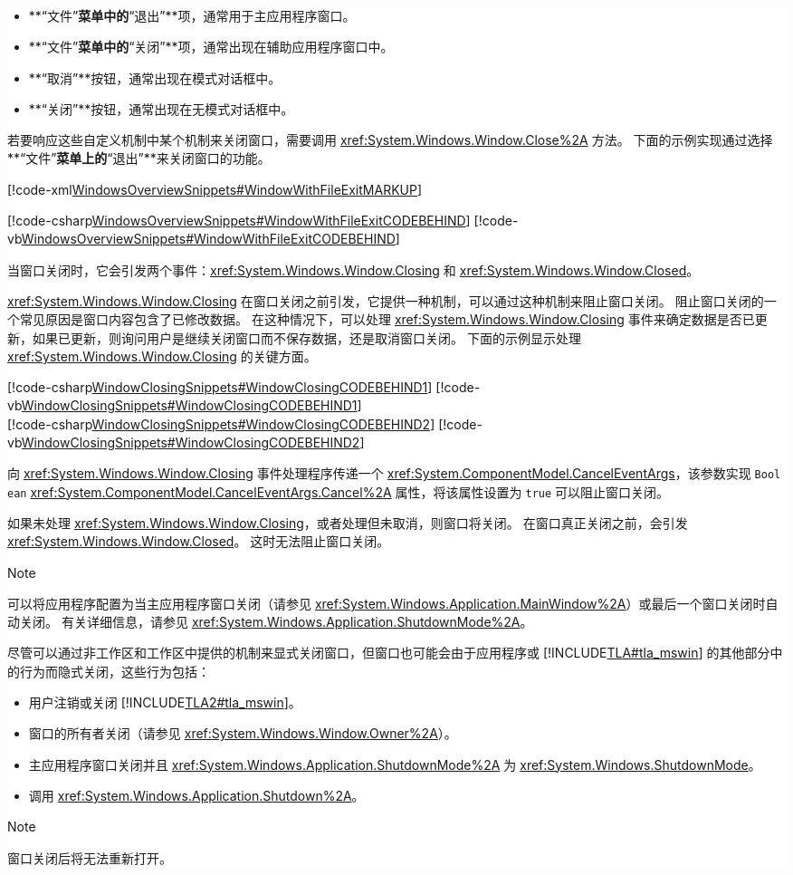 -   **“文件”**菜单中的**“退出”**项，通常用于主应用程序窗口。  
  
-   **“文件”**菜单中的**“关闭”**项，通常出现在辅助应用程序窗口中。  
  
-   **“取消”**按钮，通常出现在模式对话框中。  
  
-   **“关闭”**按钮，通常出现在无模式对话框中。  
  
 若要响应这些自定义机制中某个机制来关闭窗口，需要调用 <xref:System.Windows.Window.Close%2A> 方法。  下面的示例实现通过选择**“文件”**菜单上的**“退出”**来关闭窗口的功能。  
  
 [!code-xml[WindowsOverviewSnippets#WindowWithFileExitMARKUP](../../../../samples/snippets/csharp/VS_Snippets_Wpf/WindowsOverviewSnippets/CSharp/WindowWithFileExit.xaml#windowwithfileexitmarkup)]  
  
 [!code-csharp[WindowsOverviewSnippets#WindowWithFileExitCODEBEHIND](../../../../samples/snippets/csharp/VS_Snippets_Wpf/WindowsOverviewSnippets/CSharp/WindowWithFileExit.xaml.cs#windowwithfileexitcodebehind)]
 [!code-vb[WindowsOverviewSnippets#WindowWithFileExitCODEBEHIND](../../../../samples/snippets/visualbasic/VS_Snippets_Wpf/WindowsOverviewSnippets/VisualBasic/WindowWithFileExit.xaml.vb#windowwithfileexitcodebehind)]  
  
 当窗口关闭时，它会引发两个事件：<xref:System.Windows.Window.Closing> 和 <xref:System.Windows.Window.Closed>。  
  
 <xref:System.Windows.Window.Closing> 在窗口关闭之前引发，它提供一种机制，可以通过这种机制来阻止窗口关闭。  阻止窗口关闭的一个常见原因是窗口内容包含了已修改数据。  在这种情况下，可以处理 <xref:System.Windows.Window.Closing> 事件来确定数据是否已更新，如果已更新，则询问用户是继续关闭窗口而不保存数据，还是取消窗口关闭。  下面的示例显示处理 <xref:System.Windows.Window.Closing> 的关键方面。  
  
 [!code-csharp[WindowClosingSnippets#WindowClosingCODEBEHIND1](../../../../samples/snippets/csharp/VS_Snippets_Wpf/WindowClosingSnippets/CSharp/DataWindow.xaml.cs#windowclosingcodebehind1)]
 [!code-vb[WindowClosingSnippets#WindowClosingCODEBEHIND1](../../../../samples/snippets/visualbasic/VS_Snippets_Wpf/WindowClosingSnippets/visualbasic/datawindow.xaml.vb#windowclosingcodebehind1)]  
[!code-csharp[WindowClosingSnippets#WindowClosingCODEBEHIND2](../../../../samples/snippets/csharp/VS_Snippets_Wpf/WindowClosingSnippets/CSharp/DataWindow.xaml.cs#windowclosingcodebehind2)]
[!code-vb[WindowClosingSnippets#WindowClosingCODEBEHIND2](../../../../samples/snippets/visualbasic/VS_Snippets_Wpf/WindowClosingSnippets/visualbasic/datawindow.xaml.vb#windowclosingcodebehind2)]  
  
 向 <xref:System.Windows.Window.Closing> 事件处理程序传递一个 <xref:System.ComponentModel.CancelEventArgs>，该参数实现 `Boolean` <xref:System.ComponentModel.CancelEventArgs.Cancel%2A> 属性，将该属性设置为 `true` 可以阻止窗口关闭。  
  
 如果未处理 <xref:System.Windows.Window.Closing>，或者处理但未取消，则窗口将关闭。  在窗口真正关闭之前，会引发 <xref:System.Windows.Window.Closed>。  这时无法阻止窗口关闭。  
  
> [!NOTE]
>  可以将应用程序配置为当主应用程序窗口关闭（请参见 <xref:System.Windows.Application.MainWindow%2A>）或最后一个窗口关闭时自动关闭。  有关详细信息，请参见 <xref:System.Windows.Application.ShutdownMode%2A>。  
  
 尽管可以通过非工作区和工作区中提供的机制来显式关闭窗口，但窗口也可能会由于应用程序或 [!INCLUDE[TLA#tla_mswin](../../../../includes/tlasharptla-mswin-md.md)] 的其他部分中的行为而隐式关闭，这些行为包括：  
  
-   用户注销或关闭 [!INCLUDE[TLA2#tla_mswin](../../../../includes/tla2sharptla-mswin-md.md)]。  
  
-   窗口的所有者关闭（请参见 <xref:System.Windows.Window.Owner%2A>）。  
  
-   主应用程序窗口关闭并且 <xref:System.Windows.Application.ShutdownMode%2A> 为 <xref:System.Windows.ShutdownMode>。  
  
-   调用 <xref:System.Windows.Application.Shutdown%2A>。  
  
> [!NOTE]
>  窗口关闭后将无法重新打开。  
  